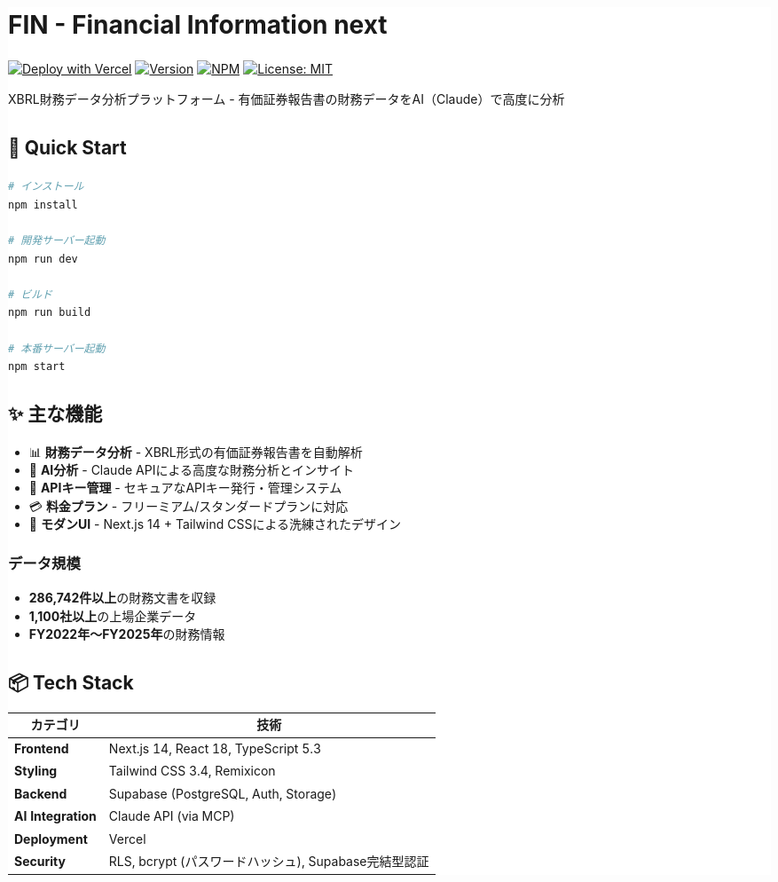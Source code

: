 # FIN - Financial Information next

[![Deploy with Vercel](https://vercel.com/button)](https://vercel.com/new/clone?repository-url=https%3A%2F%2Fgithub.com%2Fruisu2000p%2Fxbrl-api-minimal)
[![Version](https://img.shields.io/badge/Version-6.0.0-green)](https://github.com/ruisu2000p/xbrl-api-minimal)
[![NPM](https://img.shields.io/npm/v/shared-supabase-mcp-minimal)](https://www.npmjs.com/package/shared-supabase-mcp-minimal)
[![License: MIT](https://img.shields.io/badge/License-MIT-blue.svg)](https://opensource.org/licenses/MIT)

XBRL財務データ分析プラットフォーム - 有価証券報告書の財務データをAI（Claude）で高度に分析

## 🚀 Quick Start

```bash
# インストール
npm install

# 開発サーバー起動
npm run dev

# ビルド
npm run build

# 本番サーバー起動
npm start
```

## ✨ 主な機能

- 📊 **財務データ分析** - XBRL形式の有価証券報告書を自動解析
- 🤖 **AI分析** - Claude APIによる高度な財務分析とインサイト
- 🔑 **APIキー管理** - セキュアなAPIキー発行・管理システム
- 💳 **料金プラン** - フリーミアム/スタンダードプランに対応
- 🎨 **モダンUI** - Next.js 14 + Tailwind CSSによる洗練されたデザイン

### データ規模
- **286,742件以上**の財務文書を収録
- **1,100社以上**の上場企業データ
- **FY2022年〜FY2025年**の財務情報

## 📦 Tech Stack

| カテゴリ | 技術 |
|---------|------|
| **Frontend** | Next.js 14, React 18, TypeScript 5.3 |
| **Styling** | Tailwind CSS 3.4, Remixicon |
| **Backend** | Supabase (PostgreSQL, Auth, Storage) |
| **AI Integration** | Claude API (via MCP) |
| **Deployment** | Vercel |
| **Security** | RLS, bcrypt (パスワードハッシュ), Supabase完結型認証 |
